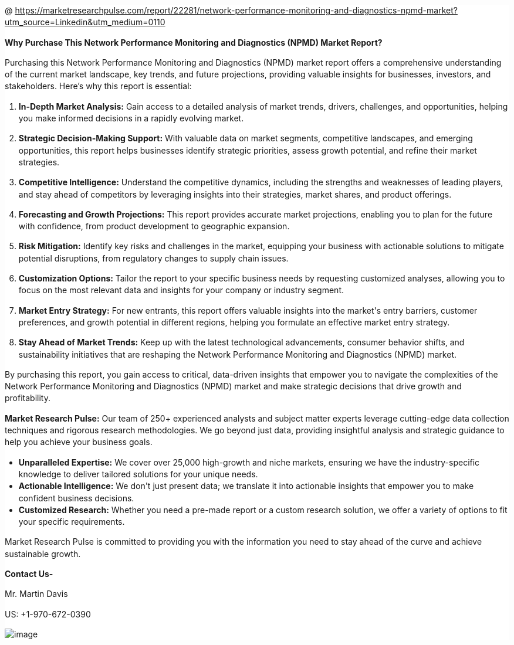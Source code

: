 @&nbsp;<a href="https://marketresearchpulse.com/report/22281/network-performance-monitoring-and-diagnostics-npmd-market?utm_source=Linkedin&utm_medium=0110">https://marketresearchpulse.com/report/22281/network-performance-monitoring-and-diagnostics-npmd-market?utm_source=Linkedin&utm_medium=0110</a></strong></p><p><strong>Why Purchase This Network Performance Monitoring and Diagnostics (NPMD) Market Report?</strong></p><p>Purchasing this Network Performance Monitoring and Diagnostics (NPMD) market report offers a comprehensive understanding of the current market landscape, key trends, and future projections, providing valuable insights for businesses, investors, and stakeholders. Here&rsquo;s why this report is essential:</p><ol><li><p><strong>In-Depth Market Analysis:</strong> Gain access to a detailed analysis of market trends, drivers, challenges, and opportunities, helping you make informed decisions in a rapidly evolving market.</p></li><li><p><strong>Strategic Decision-Making Support:</strong> With valuable data on market segments, competitive landscapes, and emerging opportunities, this report helps businesses identify strategic priorities, assess growth potential, and refine their market strategies.</p></li><li><p><strong>Competitive Intelligence:</strong> Understand the competitive dynamics, including the strengths and weaknesses of leading players, and stay ahead of competitors by leveraging insights into their strategies, market shares, and product offerings.</p></li><li><p><strong>Forecasting and Growth Projections:</strong> This report provides accurate market projections, enabling you to plan for the future with confidence, from product development to geographic expansion.</p></li><li><p><strong>Risk Mitigation:</strong> Identify key risks and challenges in the market, equipping your business with actionable solutions to mitigate potential disruptions, from regulatory changes to supply chain issues.</p></li><li><p><strong>Customization Options:</strong> Tailor the report to your specific business needs by requesting customized analyses, allowing you to focus on the most relevant data and insights for your company or industry segment.</p></li><li><p><strong>Market Entry Strategy:</strong> For new entrants, this report offers valuable insights into the market's entry barriers, customer preferences, and growth potential in different regions, helping you formulate an effective market entry strategy.</p></li><li><p><strong>Stay Ahead of Market Trends:</strong> Keep up with the latest technological advancements, consumer behavior shifts, and sustainability initiatives that are reshaping the Network Performance Monitoring and Diagnostics (NPMD) market.</p></li></ol><p>By purchasing this report, you gain access to critical, data-driven insights that empower you to navigate the complexities of the Network Performance Monitoring and Diagnostics (NPMD) market and make strategic decisions that drive growth and profitability.</p><p><strong>Market Research Pulse:</strong>&nbsp;Our team of 250+ experienced analysts and subject matter experts leverage cutting-edge data collection techniques and rigorous research methodologies. We go beyond just data, providing insightful analysis and strategic guidance to help you achieve your business goals.</p><ul><li><strong>Unparalleled Expertise:</strong>&nbsp;We cover over 25,000 high-growth and niche markets, ensuring we have the industry-specific knowledge to deliver tailored solutions for your unique needs.</li><li><strong>Actionable Intelligence:</strong>&nbsp;We don't just present data; we translate it into actionable insights that empower you to make confident business decisions.</li><li><strong>Customized Research:</strong>&nbsp;Whether you need a pre-made report or a custom research solution, we offer a variety of options to fit your specific requirements.</li></ul><p>Market Research Pulse is committed to providing you with the information you need to stay ahead of the curve and achieve sustainable growth.</p><p><strong>Contact Us-</strong></p><p>Mr. Martin Davis</p><p>US: +1-970-672-0390</p>
![image](https://github.com/user-attachments/assets/8fc4507d-e51b-435b-b9e4-843cb90294e0)

